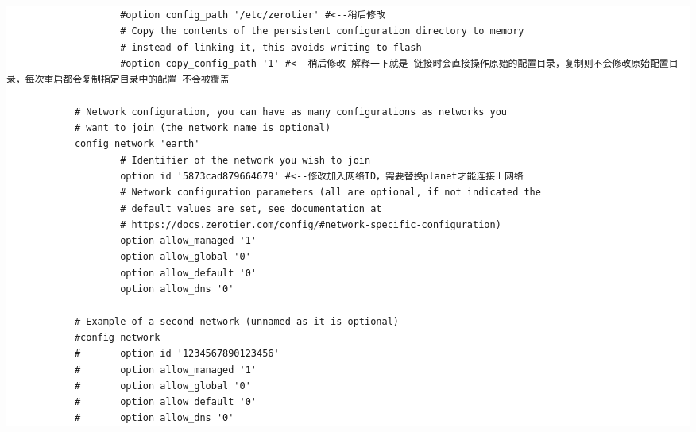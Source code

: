                         #option config_path '/etc/zerotier' #<--稍后修改
                        # Copy the contents of the persistent configuration directory to memory
                        # instead of linking it, this avoids writing to flash
                        #option copy_config_path '1' #<--稍后修改 解释一下就是 链接时会直接操作原始的配置目录，复制则不会修改原始配置目录，每次重启都会复制指定目录中的配置 不会被覆盖

                # Network configuration, you can have as many configurations as networks you
                # want to join (the network name is optional)
                config network 'earth'
                        # Identifier of the network you wish to join
                        option id '5873cad879664679' #<--修改加入网络ID，需要替换planet才能连接上网络
                        # Network configuration parameters (all are optional, if not indicated the
                        # default values are set, see documentation at
                        # https://docs.zerotier.com/config/#network-specific-configuration)
                        option allow_managed '1'
                        option allow_global '0'
                        option allow_default '0'
                        option allow_dns '0'

                # Example of a second network (unnamed as it is optional)
                #config network
                #       option id '1234567890123456'
                #       option allow_managed '1'
                #       option allow_global '0'
                #       option allow_default '0'
                #       option allow_dns '0'
